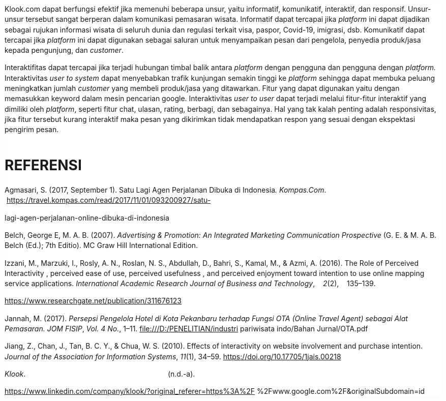 <p><span class="font9">Klook.com dapat berfungsi efektif jika memenuhi beberapa unsur, yaitu informatif, komunikatif, interaktif, dan responsif. Unsur-unsur tersebut sangat berperan dalam komunikasi pemasaran wisata. Informatif dapat tercapai jika </span><span class="font9" style="font-style:italic;">platform</span><span class="font9"> ini dapat dijadikan sebagai rujukan informasi wisata di seluruh dunia dan regulasi terkait visa, paspor, Covid-19, imigrasi, dsb. Komunikatif dapat tercapai jika </span><span class="font9" style="font-style:italic;">platform</span><span class="font9"> ini dapat digunakan sebagai saluran untuk menyampaikan pesan dari pengelola, penyedia produk/jasa kepada pengunjung, dan </span><span class="font9" style="font-style:italic;">customer</span><span class="font9">.</span></p>
<p><span class="font9">Interaktifitas dapat tercapai jika terjadi hubungan timbal balik antara </span><span class="font9" style="font-style:italic;">platform </span><span class="font9">dengan pengguna dan pengguna dengan </span><span class="font9" style="font-style:italic;">platform.</span><span class="font9"> Interaktivitas </span><span class="font9" style="font-style:italic;">user to system </span><span class="font9">dapat menyebabkan trafik kunjungan semakin tinggi ke </span><span class="font9" style="font-style:italic;">platform</span><span class="font9"> sehingga dapat membuka peluang meningkatkan jumlah </span><span class="font9" style="font-style:italic;">customer</span><span class="font9"> yang membeli produk/jasa yang ditawarkan. Fitur yang dapat digunakan yaitu dengan memasukkan keyword dalam mesin pencarian google. Interaktivitas </span><span class="font9" style="font-style:italic;">user to user</span><span class="font9"> dapat terjadi melalui fitur-fitur interaktif yang dimiliki oleh </span><span class="font9" style="font-style:italic;">platform</span><span class="font9">, seperti fitur chat, ulasan, rating, berbagi, dan sebagainya. Hal yang tak kalah penting adalah responsivitas, jika fitur tersebut kurang interaktif maka pesan yang dikirimkan tidak mendapatkan respon yang sesuai dengan ekspektasi pengirim pesan.</span></p>
<h1><a name="bookmark21"></a><span class="font9" style="font-weight:bold;"><a name="bookmark22"></a>REFERENSI</span></h1>
<p><span class="font9">Agmasari, S. (2017, September 1). Satu Lagi Agen Perjalanan Dibuka di Indonesia</span><span class="font9" style="font-style:italic;">. Kompas.Com</span><span class="font9">. &nbsp;</span><a href="https://travel.kompas.com/read/2017/11/01/093200927/satu-"><span class="font9">https://travel.kompas.com/read/2017/11/01/093200927/satu-</span></a></p>
<p><span class="font9">lagi-agen-perjalanan-online-dibuka-di-indonesia</span></p>
<p><span class="font9">Belch, George E, M. A. B. (2007). </span><span class="font9" style="font-style:italic;">Advertising &amp;&nbsp;Promotion: An Integrated Marketing Communication Prospective</span><span class="font9"> (G. E. &amp;&nbsp;M. A. B. Belch (Ed.); 7th Editio). MC Graw Hill International Edition.</span></p>
<p><span class="font9">Izzani, M., Marzuki, I., Rosly, A. N., Roslan, N. S., Abdullah, D., Bahri, S., Kamal, M., &amp;&nbsp;Azmi, A. (2016). The Role of Perceived Interactivity , perceived ease of use, perceived usefulness , and perceived enjoyment toward intention to use online mapping service applications. </span><span class="font9" style="font-style:italic;">International Academic Research Journal of Business and Technology</span><span class="font9">, &nbsp;&nbsp;&nbsp;</span><span class="font9" style="font-style:italic;">2</span><span class="font9">(2), &nbsp;&nbsp;&nbsp;135–139.</span></p>
<p><a href="https://www.researchgate.net/publication/311676123"><span class="font9">https://www.researchgate.net/publication/311676123</span></a></p>
<p><span class="font9">Jannah, M. (2017). </span><span class="font9" style="font-style:italic;">Persepsi Pengelola Hotel di Kota Pekanbaru terhadap Fungsi OTA (Online Travel Agent) sebagai Alat Pemasaran. JOM FISIP</span><span class="font9">, </span><span class="font9" style="font-style:italic;">Vol. 4 No.</span><span class="font9">, 1–11. </span><a href="file:///D:/PENELITIAN/industri"><span class="font9">file:///D:/PENELITIAN/industri</span></a><span class="font9"> pariwisata indo/Bahan Jurnal/OTA.pdf</span></p>
<p><span class="font9">Jiang, Z., Chan, J., Tan, B. C. Y., &amp;&nbsp;Chua, W. S. (2010). Effects of interactivity on website involvement and purchase intention. </span><span class="font9" style="font-style:italic;">Journal of the Association for Information Systems</span><span class="font9">, </span><span class="font9" style="font-style:italic;">11</span><span class="font9">(1), 34–59. </span><a href="https://doi.org/10.17705/1jais.00218"><span class="font9">https://doi.org/10.17705/1jais.00218</span></a></p>
<p><span class="font9" style="font-style:italic;">Klook</span><span class="font9">. &nbsp;&nbsp;&nbsp;&nbsp;&nbsp;&nbsp;&nbsp;&nbsp;&nbsp;&nbsp;&nbsp;&nbsp;&nbsp;&nbsp;&nbsp;&nbsp;&nbsp;&nbsp;&nbsp;&nbsp;&nbsp;&nbsp;&nbsp;&nbsp;&nbsp;&nbsp;&nbsp;&nbsp;&nbsp;&nbsp;&nbsp;&nbsp;&nbsp;&nbsp;&nbsp;&nbsp;&nbsp;&nbsp;&nbsp;&nbsp;&nbsp;&nbsp;&nbsp;&nbsp;&nbsp;&nbsp;&nbsp;&nbsp;&nbsp;&nbsp;&nbsp;&nbsp;&nbsp;&nbsp;&nbsp;&nbsp;&nbsp;&nbsp;&nbsp;&nbsp;&nbsp;&nbsp;&nbsp;&nbsp;&nbsp;&nbsp;&nbsp;&nbsp;&nbsp;&nbsp;(n.d.-a).</span></p>
<p><a href="https://www.linkedin.com/company/klook/?original_referer=https%3A%2F"><span class="font9">https://www.linkedin.com/company/klook/?original_referer=https%3A%2F</span></a><span class="font9"> %2Fwww.google.com%2F&amp;originalSubdomain=id</span></p>